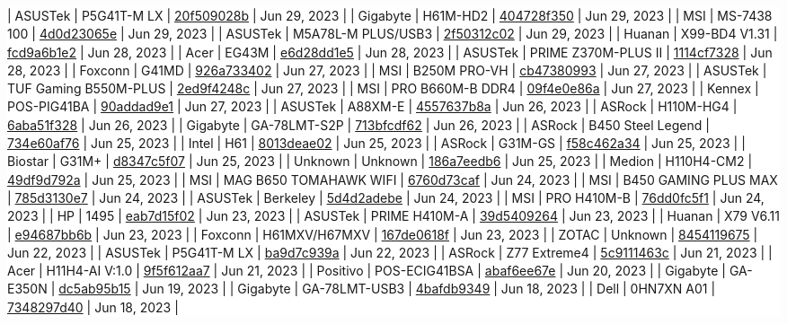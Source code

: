 | ASUSTek       | P5G41T-M LX                 | [20f509028b](https://linux-hardware.org/?probe=20f509028b) | Jun 29, 2023 |
| Gigabyte      | H61M-HD2                    | [404728f350](https://linux-hardware.org/?probe=404728f350) | Jun 29, 2023 |
| MSI           | MS-7438 100                 | [4d0d23065e](https://linux-hardware.org/?probe=4d0d23065e) | Jun 29, 2023 |
| ASUSTek       | M5A78L-M PLUS/USB3          | [2f50312c02](https://linux-hardware.org/?probe=2f50312c02) | Jun 29, 2023 |
| Huanan        | X99-BD4 V1.31               | [fcd9a6b1e2](https://linux-hardware.org/?probe=fcd9a6b1e2) | Jun 28, 2023 |
| Acer          | EG43M                       | [e6d28dd1e5](https://linux-hardware.org/?probe=e6d28dd1e5) | Jun 28, 2023 |
| ASUSTek       | PRIME Z370M-PLUS II         | [1114cf7328](https://linux-hardware.org/?probe=1114cf7328) | Jun 28, 2023 |
| Foxconn       | G41MD                       | [926a733402](https://linux-hardware.org/?probe=926a733402) | Jun 27, 2023 |
| MSI           | B250M PRO-VH                | [cb47380993](https://linux-hardware.org/?probe=cb47380993) | Jun 27, 2023 |
| ASUSTek       | TUF Gaming B550M-PLUS       | [2ed9f4248c](https://linux-hardware.org/?probe=2ed9f4248c) | Jun 27, 2023 |
| MSI           | PRO B660M-B DDR4            | [09f4e0e86a](https://linux-hardware.org/?probe=09f4e0e86a) | Jun 27, 2023 |
| Kennex        | POS-PIG41BA                 | [90addad9e1](https://linux-hardware.org/?probe=90addad9e1) | Jun 27, 2023 |
| ASUSTek       | A88XM-E                     | [4557637b8a](https://linux-hardware.org/?probe=4557637b8a) | Jun 26, 2023 |
| ASRock        | H110M-HG4                   | [6aba51f328](https://linux-hardware.org/?probe=6aba51f328) | Jun 26, 2023 |
| Gigabyte      | GA-78LMT-S2P                | [713bfcdf62](https://linux-hardware.org/?probe=713bfcdf62) | Jun 26, 2023 |
| ASRock        | B450 Steel Legend           | [734e60af76](https://linux-hardware.org/?probe=734e60af76) | Jun 25, 2023 |
| Intel         | H61                         | [8013deae02](https://linux-hardware.org/?probe=8013deae02) | Jun 25, 2023 |
| ASRock        | G31M-GS                     | [f58c462a34](https://linux-hardware.org/?probe=f58c462a34) | Jun 25, 2023 |
| Biostar       | G31M+                       | [d8347c5f07](https://linux-hardware.org/?probe=d8347c5f07) | Jun 25, 2023 |
| Unknown       | Unknown                     | [186a7eedb6](https://linux-hardware.org/?probe=186a7eedb6) | Jun 25, 2023 |
| Medion        | H110H4-CM2                  | [49df9d792a](https://linux-hardware.org/?probe=49df9d792a) | Jun 25, 2023 |
| MSI           | MAG B650 TOMAHAWK WIFI      | [6760d73caf](https://linux-hardware.org/?probe=6760d73caf) | Jun 24, 2023 |
| MSI           | B450 GAMING PLUS MAX        | [785d3130e7](https://linux-hardware.org/?probe=785d3130e7) | Jun 24, 2023 |
| ASUSTek       | Berkeley                    | [5d4d2adebe](https://linux-hardware.org/?probe=5d4d2adebe) | Jun 24, 2023 |
| MSI           | PRO H410M-B                 | [76dd0fc5f1](https://linux-hardware.org/?probe=76dd0fc5f1) | Jun 24, 2023 |
| HP            | 1495                        | [eab7d15f02](https://linux-hardware.org/?probe=eab7d15f02) | Jun 23, 2023 |
| ASUSTek       | PRIME H410M-A               | [39d5409264](https://linux-hardware.org/?probe=39d5409264) | Jun 23, 2023 |
| Huanan        | X79 V6.11                   | [e94687bb6b](https://linux-hardware.org/?probe=e94687bb6b) | Jun 23, 2023 |
| Foxconn       | H61MXV/H67MXV               | [167de0618f](https://linux-hardware.org/?probe=167de0618f) | Jun 23, 2023 |
| ZOTAC         | Unknown                     | [8454119675](https://linux-hardware.org/?probe=8454119675) | Jun 22, 2023 |
| ASUSTek       | P5G41T-M LX                 | [ba9d7c939a](https://linux-hardware.org/?probe=ba9d7c939a) | Jun 22, 2023 |
| ASRock        | Z77 Extreme4                | [5c9111463c](https://linux-hardware.org/?probe=5c9111463c) | Jun 21, 2023 |
| Acer          | H11H4-AI V:1.0              | [9f5f612aa7](https://linux-hardware.org/?probe=9f5f612aa7) | Jun 21, 2023 |
| Positivo      | POS-ECIG41BSA               | [abaf6ee67e](https://linux-hardware.org/?probe=abaf6ee67e) | Jun 20, 2023 |
| Gigabyte      | GA-E350N                    | [dc5ab95b15](https://linux-hardware.org/?probe=dc5ab95b15) | Jun 19, 2023 |
| Gigabyte      | GA-78LMT-USB3               | [4bafdb9349](https://linux-hardware.org/?probe=4bafdb9349) | Jun 18, 2023 |
| Dell          | 0HN7XN A01                  | [7348297d40](https://linux-hardware.org/?probe=7348297d40) | Jun 18, 2023 |